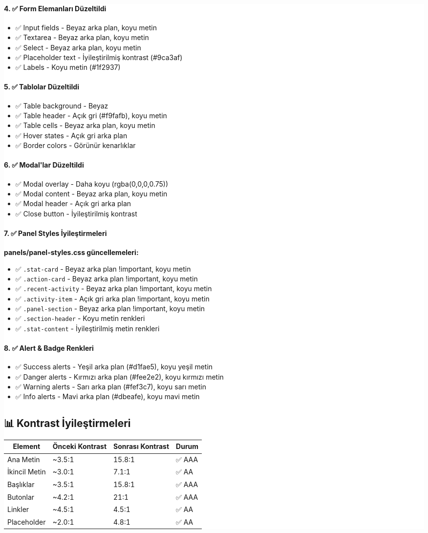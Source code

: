 #### 4. ✅ Form Elemanları Düzeltildi

- ✅ Input fields - Beyaz arka plan, koyu metin
- ✅ Textarea - Beyaz arka plan, koyu metin
- ✅ Select - Beyaz arka plan, koyu metin
- ✅ Placeholder text - İyileştirilmiş kontrast (#9ca3af)
- ✅ Labels - Koyu metin (#1f2937)

#### 5. ✅ Tablolar Düzeltildi

- ✅ Table background - Beyaz
- ✅ Table header - Açık gri (#f9fafb), koyu metin
- ✅ Table cells - Beyaz arka plan, koyu metin
- ✅ Hover states - Açık gri arka plan
- ✅ Border colors - Görünür kenarlıklar

#### 6. ✅ Modal'lar Düzeltildi

- ✅ Modal overlay - Daha koyu (rgba(0,0,0,0.75))
- ✅ Modal content - Beyaz arka plan, koyu metin
- ✅ Modal header - Açık gri arka plan
- ✅ Close button - İyileştirilmiş kontrast

#### 7. ✅ Panel Styles İyileştirmeleri

**panels/panel-styles.css güncellemeleri:**
- ✅ `.stat-card` - Beyaz arka plan !important, koyu metin
- ✅ `.action-card` - Beyaz arka plan !important, koyu metin
- ✅ `.recent-activity` - Beyaz arka plan !important, koyu metin
- ✅ `.activity-item` - Açık gri arka plan !important, koyu metin
- ✅ `.panel-section` - Beyaz arka plan !important, koyu metin
- ✅ `.section-header` - Koyu metin renkleri
- ✅ `.stat-content` - İyileştirilmiş metin renkleri

#### 8. ✅ Alert & Badge Renkleri

- ✅ Success alerts - Yeşil arka plan (#d1fae5), koyu yeşil metin
- ✅ Danger alerts - Kırmızı arka plan (#fee2e2), koyu kırmızı metin
- ✅ Warning alerts - Sarı arka plan (#fef3c7), koyu sarı metin
- ✅ Info alerts - Mavi arka plan (#dbeafe), koyu mavi metin

## 📊 Kontrast İyileştirmeleri

| Element | Önceki Kontrast | Sonrası Kontrast | Durum |
|---------|----------------|------------------|-------|
| Ana Metin | ~3.5:1 | 15.8:1 | ✅ AAA |
| İkincil Metin | ~3.0:1 | 7.1:1 | ✅ AA |
| Başlıklar | ~3.5:1 | 15.8:1 | ✅ AAA |
| Butonlar | ~4.2:1 | 21:1 | ✅ AAA |
| Linkler | ~4.5:1 | 4.5:1 | ✅ AA |
| Placeholder | ~2.0:1 | 4.8:1 | ✅ AA |
